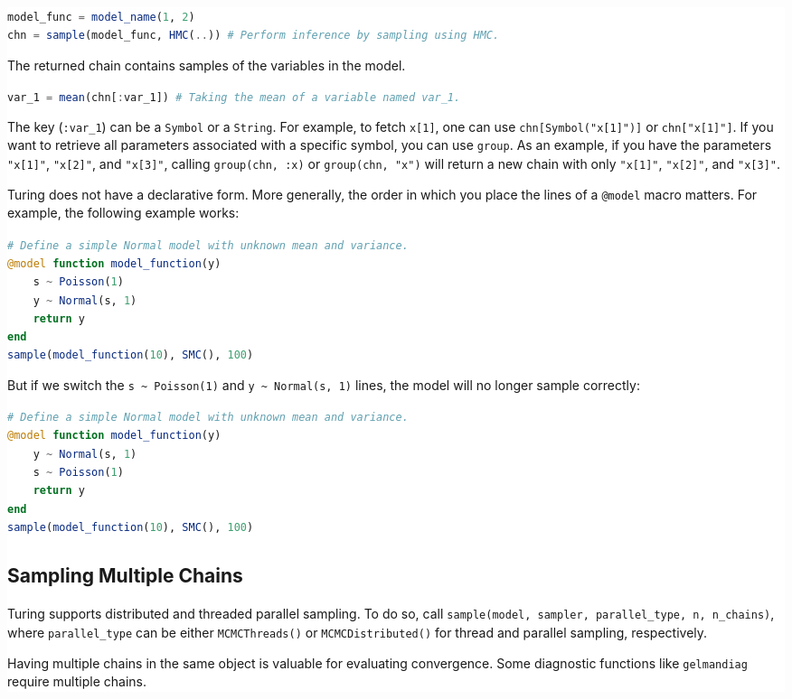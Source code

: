 
```julia
model_func = model_name(1, 2)
chn = sample(model_func, HMC(..)) # Perform inference by sampling using HMC.
```


The returned chain contains samples of the variables in the model.


```julia
var_1 = mean(chn[:var_1]) # Taking the mean of a variable named var_1.
```


The key (`:var_1`) can be a `Symbol` or a `String`. For example, to fetch `x[1]`, one can use `chn[Symbol("x[1]")]` or `chn["x[1]"]`.
If you want to retrieve all parameters associated with a specific symbol, you can use `group`. As an example, if you have the
parameters `"x[1]"`, `"x[2]"`, and `"x[3]"`, calling `group(chn, :x)` or `group(chn, "x")` will return a new chain with only `"x[1]"`, `"x[2]"`, and `"x[3]"`.


Turing does not have a declarative form. More generally, the order in which you place the lines of a `@model` macro matters. For example, the following example works:


```julia
# Define a simple Normal model with unknown mean and variance.
@model function model_function(y)
    s ~ Poisson(1)
    y ~ Normal(s, 1)
    return y
end
sample(model_function(10), SMC(), 100)
```


But if we switch the `s ~ Poisson(1)` and `y ~ Normal(s, 1)` lines, the model will no longer sample correctly:


```julia
# Define a simple Normal model with unknown mean and variance.
@model function model_function(y)
    y ~ Normal(s, 1)
    s ~ Poisson(1)
    return y
end
sample(model_function(10), SMC(), 100)
```



## Sampling Multiple Chains

Turing supports distributed and threaded parallel sampling. To do so, call `sample(model, sampler, parallel_type, n, n_chains)`, where `parallel_type` can be either `MCMCThreads()` or `MCMCDistributed()` for thread and parallel sampling, respectively.

Having multiple chains in the same object is valuable for evaluating convergence. Some diagnostic functions like `gelmandiag` require multiple chains.
